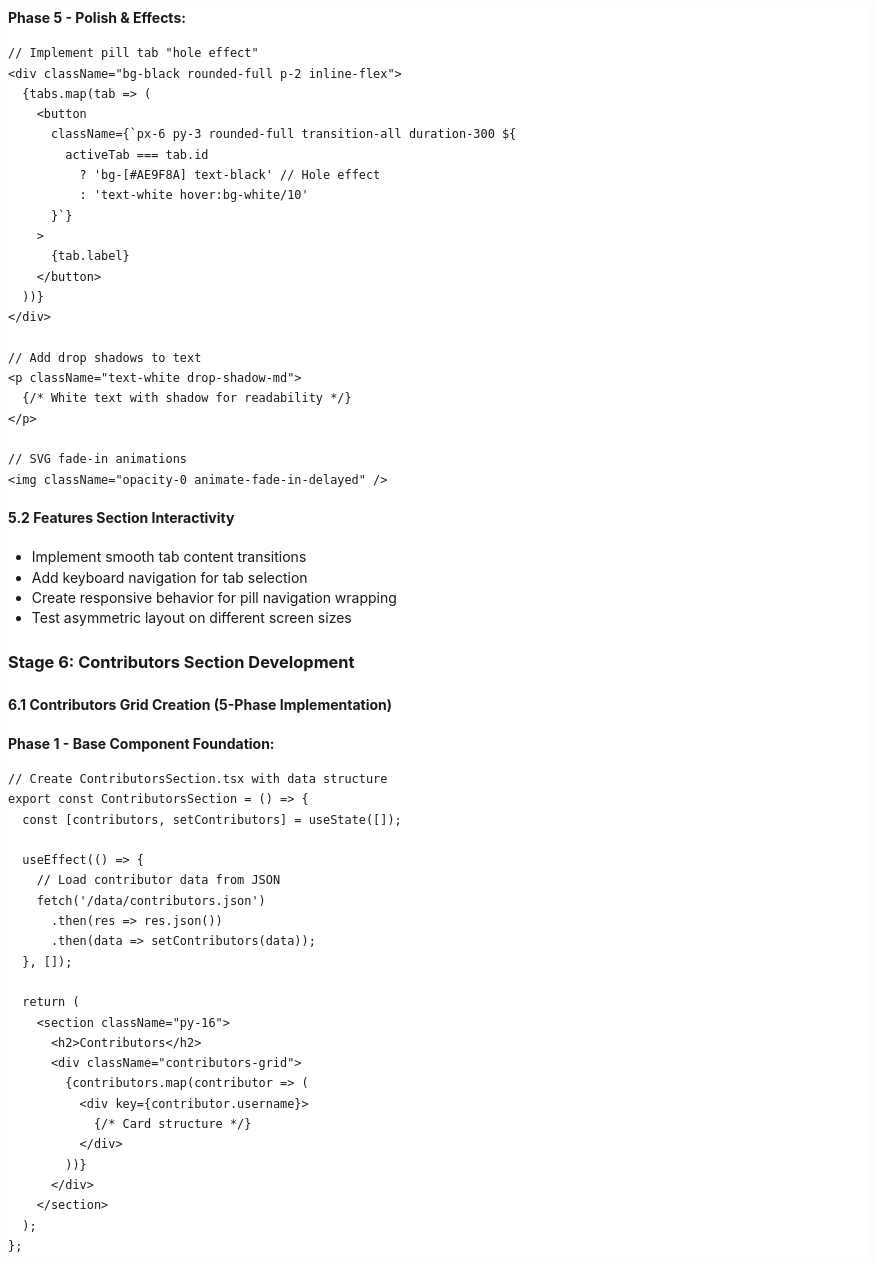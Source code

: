 **Phase 5 - Polish & Effects:**
```tsx
// Implement pill tab "hole effect"
<div className="bg-black rounded-full p-2 inline-flex">
  {tabs.map(tab => (
    <button 
      className={`px-6 py-3 rounded-full transition-all duration-300 ${
        activeTab === tab.id 
          ? 'bg-[#AE9F8A] text-black' // Hole effect
          : 'text-white hover:bg-white/10'
      }`}
    >
      {tab.label}
    </button>
  ))}
</div>

// Add drop shadows to text
<p className="text-white drop-shadow-md">
  {/* White text with shadow for readability */}
</p>

// SVG fade-in animations
<img className="opacity-0 animate-fade-in-delayed" />
```

#### **5.2 Features Section Interactivity**
- Implement smooth tab content transitions
- Add keyboard navigation for tab selection
- Create responsive behavior for pill navigation wrapping
- Test asymmetric layout on different screen sizes

### **Stage 6: Contributors Section Development**

#### **6.1 Contributors Grid Creation (5-Phase Implementation)**

**Phase 1 - Base Component Foundation:**
```tsx
// Create ContributorsSection.tsx with data structure
export const ContributorsSection = () => {
  const [contributors, setContributors] = useState([]);
  
  useEffect(() => {
    // Load contributor data from JSON
    fetch('/data/contributors.json')
      .then(res => res.json())
      .then(data => setContributors(data));
  }, []);
  
  return (
    <section className="py-16">
      <h2>Contributors</h2>
      <div className="contributors-grid">
        {contributors.map(contributor => (
          <div key={contributor.username}>
            {/* Card structure */}
          </div>
        ))}
      </div>
    </section>
  );
};
```
